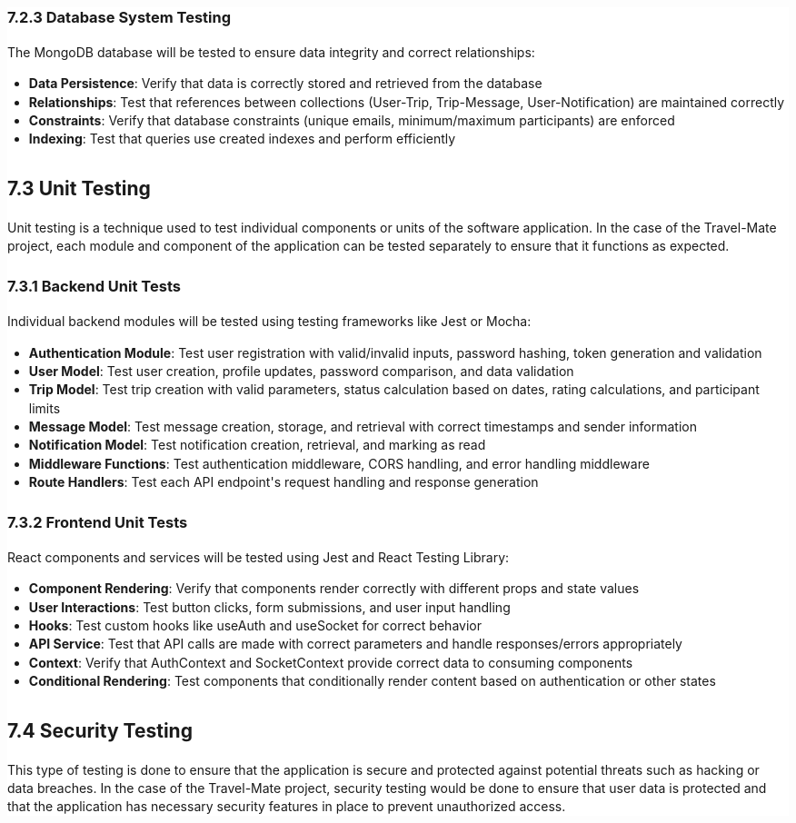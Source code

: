 ### 7.2.3 Database System Testing

The MongoDB database will be tested to ensure data integrity and correct relationships:

- **Data Persistence**: Verify that data is correctly stored and retrieved from the database
- **Relationships**: Test that references between collections (User-Trip, Trip-Message, User-Notification) are maintained correctly
- **Constraints**: Verify that database constraints (unique emails, minimum/maximum participants) are enforced
- **Indexing**: Test that queries use created indexes and perform efficiently

## 7.3 Unit Testing

Unit testing is a technique used to test individual components or units of the software application. In the case of the Travel-Mate project, each module and component of the application can be tested separately to ensure that it functions as expected.

### 7.3.1 Backend Unit Tests

Individual backend modules will be tested using testing frameworks like Jest or Mocha:

- **Authentication Module**: Test user registration with valid/invalid inputs, password hashing, token generation and validation
- **User Model**: Test user creation, profile updates, password comparison, and data validation
- **Trip Model**: Test trip creation with valid parameters, status calculation based on dates, rating calculations, and participant limits
- **Message Model**: Test message creation, storage, and retrieval with correct timestamps and sender information
- **Notification Model**: Test notification creation, retrieval, and marking as read
- **Middleware Functions**: Test authentication middleware, CORS handling, and error handling middleware
- **Route Handlers**: Test each API endpoint's request handling and response generation

### 7.3.2 Frontend Unit Tests

React components and services will be tested using Jest and React Testing Library:

- **Component Rendering**: Verify that components render correctly with different props and state values
- **User Interactions**: Test button clicks, form submissions, and user input handling
- **Hooks**: Test custom hooks like useAuth and useSocket for correct behavior
- **API Service**: Test that API calls are made with correct parameters and handle responses/errors appropriately
- **Context**: Verify that AuthContext and SocketContext provide correct data to consuming components
- **Conditional Rendering**: Test components that conditionally render content based on authentication or other states

## 7.4 Security Testing

This type of testing is done to ensure that the application is secure and protected against potential threats such as hacking or data breaches. In the case of the Travel-Mate project, security testing would be done to ensure that user data is protected and that the application has necessary security features in place to prevent unauthorized access.
